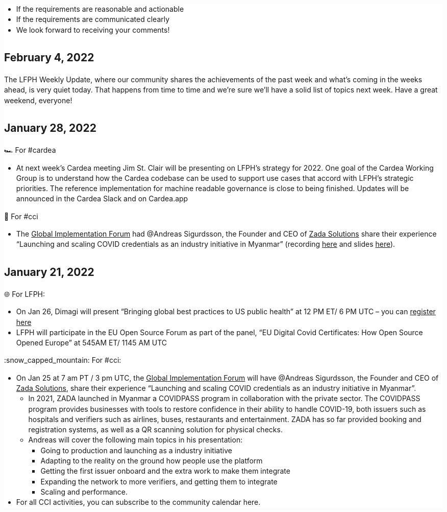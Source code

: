    * If the requirements are reasonable and actionable
   * If the requirements are communicated clearly 
* We look forward to receiving your comments!

## February 4, 2022

The LFPH Weekly Update, where our community shares the achievements of the past week and what’s coming in the weeks ahead, is very quiet today. That happens from time to time and we’re sure we’ll have a solid list of topics next week. Have a great weekend, everyone!

## January 28, 2022

:racing_car: For #cardea
* At next week’s Cardea meeting Jim St. Clair will be presenting on LFPH’s strategy for 2022. One goal of the Cardea Working Group is to understand how the Cardea codebase can be used to support use cases that accord with LFPH’s strategic priorities. The reference implementation for machine readable governance is close to being finished. Updates will be announced in the Cardea Slack and on Cardea.app

:rocket: For #cci
* The [Global Implementation Forum](https://covidcreds.groups.io/g/global-implementation-forum) had @Andreas Sigurdsson, the Founder and CEO of [Zada Solutions](https://zada.io/) share their experience “Launching and scaling COVID credentials as an industry initiative in Myanmar” (recording [here](https://zoom.us/rec/share/STpLbPHpbC_K7uFEs--MhwCkKFllFuUxj0TzxG673NVMCY3qESNpHcsIE5xT2ugV.vLpgwwDyxoH-LWOR?startTime=1643122764000) and slides [here](https://drive.google.com/file/d/1qJtPF3IjXRYKnL4YuQWHkamTGfYMipIk/view?usp=sharing)).

## January 21, 2022

:globe_with_meridians: For LFPH:
* On Jan 26, Dimagi will present “Bringing global best practices to US public health” at 12 PM ET/ 6 PM UTC – you can [register here](https://zoom.platform.linuxfoundation.org/webinar/register?project=lfph&id=G18n21ThHfH2skrh2AZMDUPWG6hOySNCxr7ZVjX79QPNVfxmEzw3La6WAcbX5MMffAZjBoIfAKtY7MXWANs%3D&logo=lfph.svg&zoomID=91567427751)
* LFPH will participate in the EU Open Source Forum as part of the panel, “EU Digital Covid Certificates: How Open Source Opened Europe” at 545AM ET/ 1145 AM UTC

:snow_capped_mountain: For #cci:
* On Jan 25 at 7 am PT / 3 pm UTC, the [Global Implementation Forum](https://covidcreds.groups.io/g/global-implementation-forum/viewevent?repeatid=41026&eventid=1359762&calstart=2022-01-25) will have @Andreas Sigurdsson, the Founder and CEO of [Zada Solutions](https://zada.io/), share their experience “Launching and scaling COVID credentials as an industry initiative in Myanmar”.
  * In 2021, ZADA launched in Myanmar a COVIDPASS program in collaboration with the private sector. The COVIDPASS program provides businesses with tools to restore confidence in their ability to handle COVID-19, both issuers such as hospitals and verifiers such as airlines, buses, restaurants and entertainment. ZADA has so far provided booking and registration systems, as well as a QR scanning solution for physical checks.
  * Andreas will cover the following main topics in his presentation:
    * Going to production and launching as a industry initiative 
    * Adapting to the reality on the ground how people use the platform
    * Getting the first issuer onboard and the extra work to make them integrate
    * Expanding the network to more verifiers, and getting them to integrate
    * Scaling and performance.
* For all CCI activities, you can subscribe to the community calendar here.
